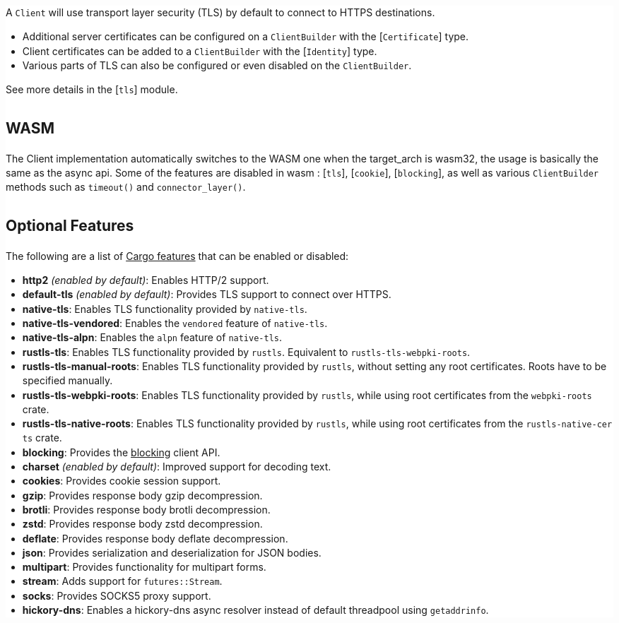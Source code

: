 A `Client` will use transport layer security (TLS) by default to connect to
HTTPS destinations.

- Additional server certificates can be configured on a `ClientBuilder`
  with the [`Certificate`] type.
- Client certificates can be added to a `ClientBuilder` with the
  [`Identity`] type.
- Various parts of TLS can also be configured or even disabled on the
  `ClientBuilder`.

See more details in the [`tls`] module.

## WASM

The Client implementation automatically switches to the WASM one when the target_arch is wasm32,
the usage is basically the same as the async api. Some of the features are disabled in wasm
: [`tls`], [`cookie`], [`blocking`], as well as various `ClientBuilder` methods such as `timeout()` and `connector_layer()`.


## Optional Features

The following are a list of [Cargo features][cargo-features] that can be
enabled or disabled:

- **http2** *(enabled by default)*: Enables HTTP/2 support.
- **default-tls** *(enabled by default)*: Provides TLS support to connect
  over HTTPS.
- **native-tls**: Enables TLS functionality provided by `native-tls`.
- **native-tls-vendored**: Enables the `vendored` feature of `native-tls`.
- **native-tls-alpn**: Enables the `alpn` feature of `native-tls`.
- **rustls-tls**: Enables TLS functionality provided by `rustls`.
  Equivalent to `rustls-tls-webpki-roots`.
- **rustls-tls-manual-roots**: Enables TLS functionality provided by `rustls`,
  without setting any root certificates. Roots have to be specified manually.
- **rustls-tls-webpki-roots**: Enables TLS functionality provided by `rustls`,
  while using root certificates from the `webpki-roots` crate.
- **rustls-tls-native-roots**: Enables TLS functionality provided by `rustls`,
  while using root certificates from the `rustls-native-certs` crate.
- **blocking**: Provides the [blocking][] client API.
- **charset** *(enabled by default)*: Improved support for decoding text.
- **cookies**: Provides cookie session support.
- **gzip**: Provides response body gzip decompression.
- **brotli**: Provides response body brotli decompression.
- **zstd**: Provides response body zstd decompression.
- **deflate**: Provides response body deflate decompression.
- **json**: Provides serialization and deserialization for JSON bodies.
- **multipart**: Provides functionality for multipart forms.
- **stream**: Adds support for `futures::Stream`.
- **socks**: Provides SOCKS5 proxy support.
- **hickory-dns**: Enables a hickory-dns async resolver instead of default
  threadpool using `getaddrinfo`.


[hyper]: https://hyper.rs
[blocking]: ./blocking/index.html
[client]: ./struct.Client.html
[response]: ./struct.Response.html
[get]: ./fn.get.html
[builder]: ./struct.RequestBuilder.html
[serde]: http://serde.rs
[redirect]: crate::redirect
[Proxy]: ./struct.Proxy.html
[cargo-features]: https://doc.rust-lang.org/stable/cargo/reference/manifest.html#the-features-section
[sponsor]: https://seanmonstar.com/sponsor
[`use_rustls_tls()`]: crate::ClientBuilder::use_rustls_tls()
[native-tls]: https://crates.io/crates/native-tls
[rustls]: https://crates.io/crates/rustls